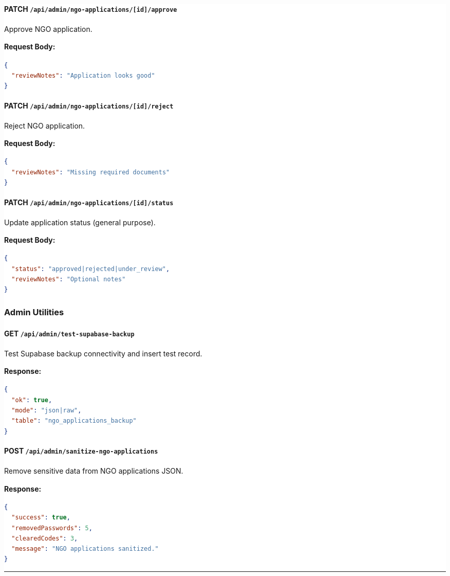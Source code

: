 #### PATCH `/api/admin/ngo-applications/[id]/approve`
Approve NGO application.

**Request Body:**
```json
{
  "reviewNotes": "Application looks good"
}
```

#### PATCH `/api/admin/ngo-applications/[id]/reject`
Reject NGO application.

**Request Body:**
```json
{
  "reviewNotes": "Missing required documents"
}
```

#### PATCH `/api/admin/ngo-applications/[id]/status`
Update application status (general purpose).

**Request Body:**
```json
{
  "status": "approved|rejected|under_review",
  "reviewNotes": "Optional notes"
}
```

### Admin Utilities

#### GET `/api/admin/test-supabase-backup`
Test Supabase backup connectivity and insert test record.

**Response:**
```json
{
  "ok": true,
  "mode": "json|raw",
  "table": "ngo_applications_backup"
}
```

#### POST `/api/admin/sanitize-ngo-applications`
Remove sensitive data from NGO applications JSON.

**Response:**
```json
{
  "success": true,
  "removedPasswords": 5,
  "clearedCodes": 3,
  "message": "NGO applications sanitized."
}
```

---